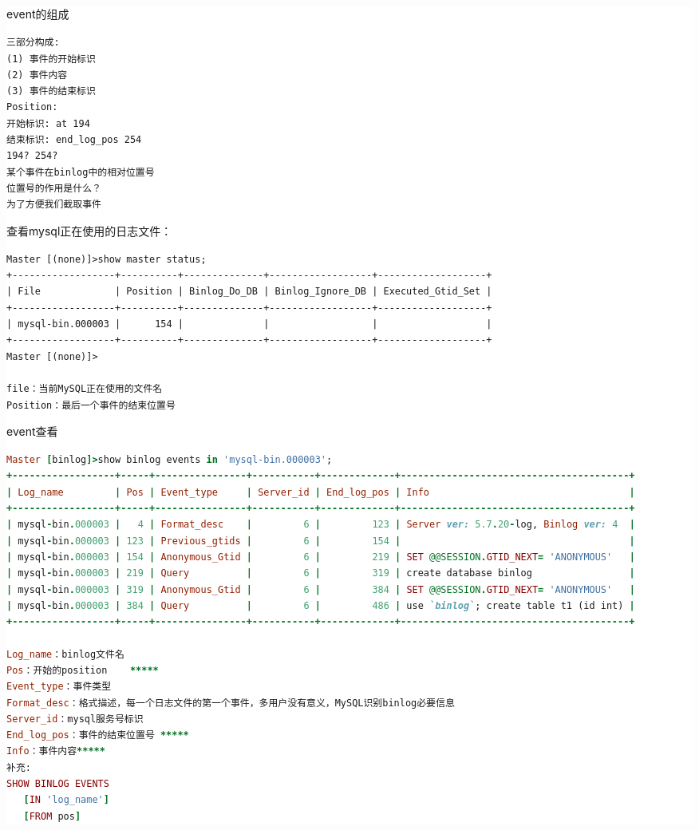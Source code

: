 event的组成

```undefined
三部分构成:
(1) 事件的开始标识
(2) 事件内容
(3) 事件的结束标识
Position:
开始标识: at 194
结束标识: end_log_pos 254
194? 254?
某个事件在binlog中的相对位置号
位置号的作用是什么？
为了方便我们截取事件
```

查看mysql正在使用的日志文件：

```mysql
Master [(none)]>show master status;
+------------------+----------+--------------+------------------+-------------------+
| File             | Position | Binlog_Do_DB | Binlog_Ignore_DB | Executed_Gtid_Set |
+------------------+----------+--------------+------------------+-------------------+
| mysql-bin.000003 |      154 |              |                  |                   |
+------------------+----------+--------------+------------------+-------------------+
Master [(none)]>
    
file：当前MySQL正在使用的文件名
Position：最后一个事件的结束位置号
```

event查看

```ruby
Master [binlog]>show binlog events in 'mysql-bin.000003';
+------------------+-----+----------------+-----------+-------------+----------------------------------------+
| Log_name         | Pos | Event_type     | Server_id | End_log_pos | Info                                   |
+------------------+-----+----------------+-----------+-------------+----------------------------------------+
| mysql-bin.000003 |   4 | Format_desc    |         6 |         123 | Server ver: 5.7.20-log, Binlog ver: 4  |
| mysql-bin.000003 | 123 | Previous_gtids |         6 |         154 |                                        |
| mysql-bin.000003 | 154 | Anonymous_Gtid |         6 |         219 | SET @@SESSION.GTID_NEXT= 'ANONYMOUS'   |
| mysql-bin.000003 | 219 | Query          |         6 |         319 | create database binlog                 |
| mysql-bin.000003 | 319 | Anonymous_Gtid |         6 |         384 | SET @@SESSION.GTID_NEXT= 'ANONYMOUS'   |
| mysql-bin.000003 | 384 | Query          |         6 |         486 | use `binlog`; create table t1 (id int) |
+------------------+-----+----------------+-----------+-------------+----------------------------------------+

Log_name：binlog文件名
Pos：开始的position    *****
Event_type：事件类型
Format_desc：格式描述，每一个日志文件的第一个事件，多用户没有意义，MySQL识别binlog必要信息
Server_id：mysql服务号标识
End_log_pos：事件的结束位置号 *****
Info：事件内容*****
补充:
SHOW BINLOG EVENTS
   [IN 'log_name']
   [FROM pos]
```